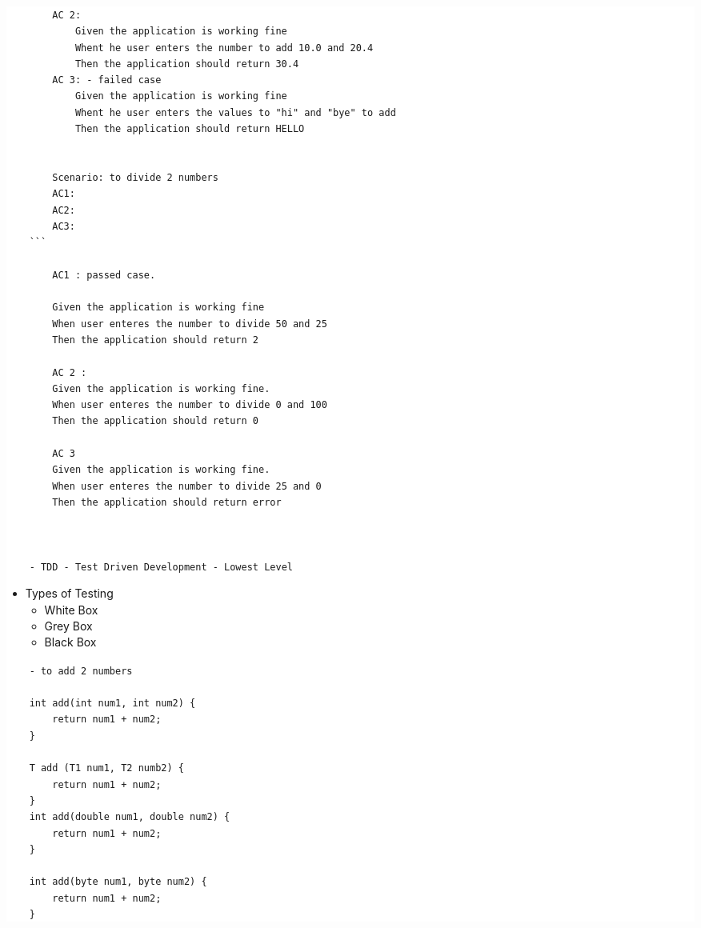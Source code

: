             AC 2: 
                Given the application is working fine
                Whent he user enters the number to add 10.0 and 20.4 
                Then the application should return 30.4 
            AC 3: - failed case 
                Given the application is working fine
                Whent he user enters the values to "hi" and "bye" to add 
                Then the application should return HELLO


            Scenario: to divide 2 numbers 
            AC1: 
            AC2:
            AC3: 
        ```

            AC1 : passed case.

            Given the application is working fine 
            When user enteres the number to divide 50 and 25 
            Then the application should return 2

            AC 2 : 
            Given the application is working fine.
            When user enteres the number to divide 0 and 100
            Then the application should return 0

            AC 3
            Given the application is working fine.
            When user enteres the number to divide 25 and 0
            Then the application should return error



        - TDD - Test Driven Development - Lowest Level

- Types of Testing 
    - White Box 
    - Grey  Box 
    - Black Box 


```
    - to add 2 numbers 

    int add(int num1, int num2) {
        return num1 + num2; 
    }

    T add (T1 num1, T2 numb2) {
        return num1 + num2; 
    }
    int add(double num1, double num2) {
        return num1 + num2; 
    }

    int add(byte num1, byte num2) {
        return num1 + num2; 
    }

```
